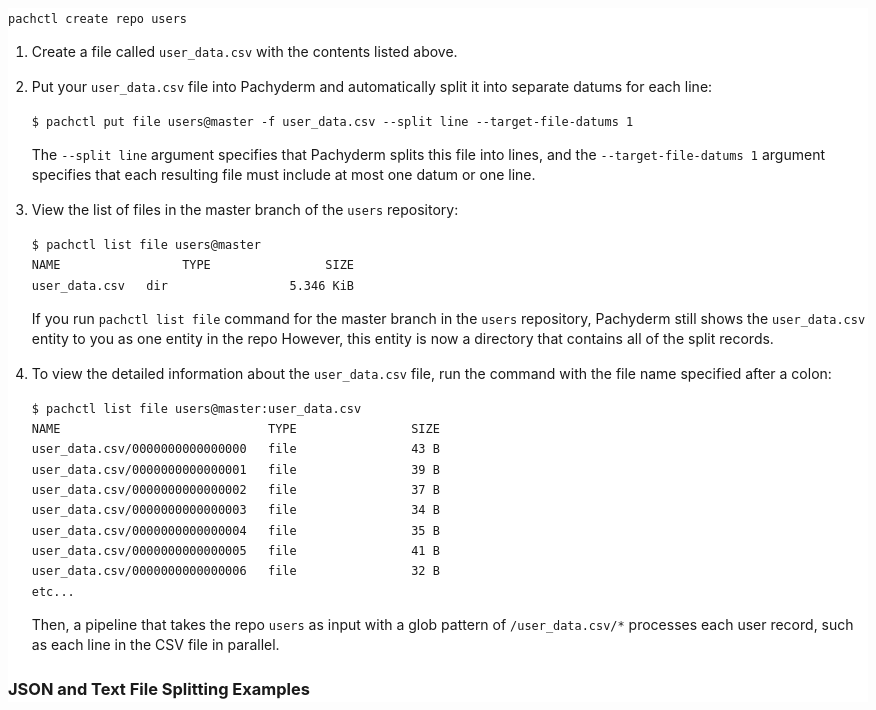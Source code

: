    ```bash
   pachctl create repo users
   ```

1. Create a file called `user_data.csv` with the
contents listed above.

1. Put your `user_data.csv` file into Pachyderm and
automatically split it into separate datums for each line:

   ```
   $ pachctl put file users@master -f user_data.csv --split line --target-file-datums 1
   ```

   The `--split line` argument specifies that Pachyderm
   splits this file into lines, and the `--target-file-datums 1`
   argument specifies that each resulting file must include
   at most one datum or one line.

1. View the list of files in the master branch of the `users`
repository:

   ```bash
   $ pachctl list file users@master
   NAME                 TYPE                SIZE
   user_data.csv   dir                 5.346 KiB
   ```

   If you run `pachctl list file` command for the master branch
   in the `users` repository, Pachyderm
   still shows the `user_data.csv` entity to you as one
   entity in the repo
   However, this entity is now a directory that contains all
   of the split records.

1. To view the detailed information about
the `user_data.csv` file, run the command with the file name
specified after a colon:

   ```
   $ pachctl list file users@master:user_data.csv
   NAME                             TYPE                SIZE
   user_data.csv/0000000000000000   file                43 B
   user_data.csv/0000000000000001   file                39 B
   user_data.csv/0000000000000002   file                37 B
   user_data.csv/0000000000000003   file                34 B
   user_data.csv/0000000000000004   file                35 B
   user_data.csv/0000000000000005   file                41 B
   user_data.csv/0000000000000006   file                32 B
   etc...
   ```

   Then, a pipeline that takes the repo `users` as input
   with a glob pattern of `/user_data.csv/*` processes each
   user record, such as each line in the CSV file in parallel.

### JSON and Text File Splitting Examples
